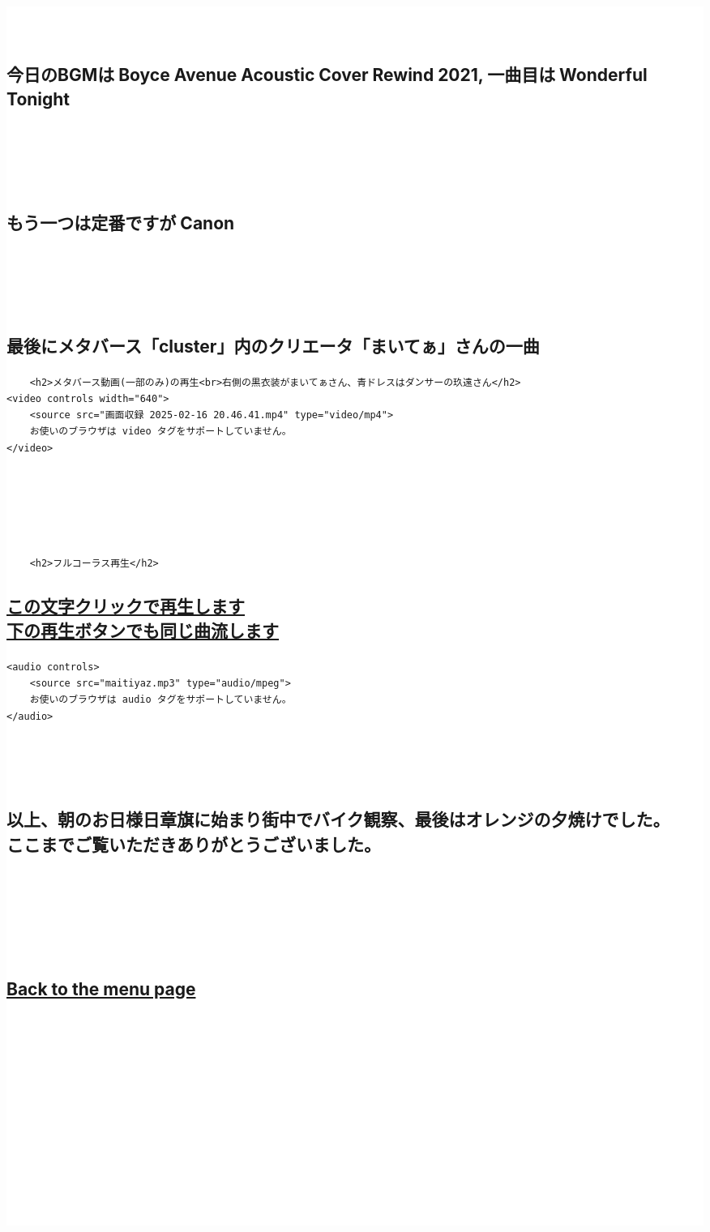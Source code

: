 <br><br>
<h2><span class="yellow">今日のBGMは Boyce Avenue Acoustic Cover Rewind 2021, 一曲目は Wonderful Tonight</span></h2>
<iframe width="560" height="315" src="https://www.youtube.com/embed/mVx9G3_5Exc?si=iEC0ktOHKJtE_TnE" title="YouTube video player" frameborder="0" allow="accelerometer; autoplay; clipboard-write; encrypted-media; gyroscope; picture-in-picture; web-share" referrerpolicy="strict-origin-when-cross-origin" allowfullscreen></iframe><br>


<br><br>
<h2><span class="yellow">もう一つは定番ですが Canon</span></h2>
<iframe width="560" height="315" src="https://www.youtube.com/embed/DQgUDL9N_3s?si=_Y6W0v5ssPxonvue" title="YouTube video player" frameborder="0" allow="accelerometer; autoplay; clipboard-write; encrypted-media; gyroscope; picture-in-picture; web-share" referrerpolicy="strict-origin-when-cross-origin" allowfullscreen></iframe><br>

    
<br><br>
<h2><span class="yellow">最後にメタバース「cluster」内のクリエータ「まいてぁ」さんの一曲</span></h2>
    
        <h2>メタバース動画(一部のみ)の再生<br>右側の黒衣装がまいてぁさん、青ドレスはダンサーの玖遠さん</h2>
    <video controls width="640">
        <source src="画面収録 2025-02-16 20.46.41.mp4" type="video/mp4">
        お使いのブラウザは video タグをサポートしていません。
    </video>


    
    
    
    
        <h2>フルコーラス再生</h2>
<h2><a href="https://torokoid.github.io/20250219_chiangrai/maitiyaz.mp3" target="_blank">この文字クリックで再生します<br>下の再生ボタンでも同じ曲流します</a></h2>


    <audio controls>
        <source src="maitiyaz.mp3" type="audio/mpeg">
        お使いのブラウザは audio タグをサポートしていません。
    </audio>



<br><br><br>
<h2><span class="yellow">以上、朝のお日様日章旗に始まり街中でバイク観察、最後はオレンジの夕焼けでした。<br>ここまでご覧いただきありがとうございました。</span></h2>

<br><br><br><br><br>
<h2><span class="yellow">
<a href="https://torokoid.github.io/20241126_chiangrai/" target="_blank">Back to the menu page</a>
</span></h2>


<br><br><br>








<br><br><br><br><br><br><br><br><br>
